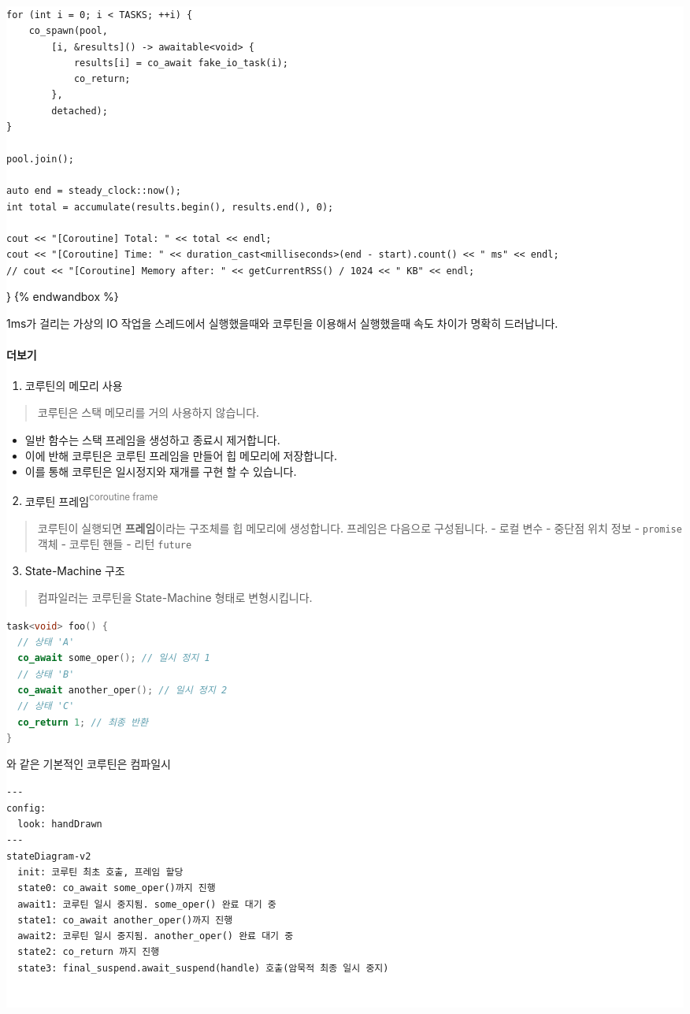     for (int i = 0; i < TASKS; ++i) {
        co_spawn(pool,
            [i, &results]() -> awaitable<void> {
                results[i] = co_await fake_io_task(i);
                co_return;
            },
            detached);
    }

    pool.join();

    auto end = steady_clock::now();
    int total = accumulate(results.begin(), results.end(), 0);

    cout << "[Coroutine] Total: " << total << endl;
    cout << "[Coroutine] Time: " << duration_cast<milliseconds>(end - start).count() << " ms" << endl;
    // cout << "[Coroutine] Memory after: " << getCurrentRSS() / 1024 << " KB" << endl;
}
{% endwandbox %}

1ms가 걸리는 가상의 IO 작업을 스레드에서 실행했을때와 코루틴을 이용해서 실행했을때 속도 차이가 명확히 드러납니다.

#### 더보기
1. 코루틴의 메모리 사용
  > 코루틴은 스택 메모리를 거의 사용하지 않습니다.
  - 일반 함수는 스택 프레임을 생성하고 종료시 제거합니다.
  - 이에 반해 코루틴은 코루틴 프레임을 만들어 힙 메모리에 저장합니다.
  - 이를 통해 코루틴은 일시정지와 재개를 구현 할 수 있습니다.
  
2. 코루틴 프레임<span style="color: grey;"><sup>coroutine frame</sup></span>
  > 코루틴이 실행되면 **프레임**이라는 구조체를 힙 메모리에 생성합니다.
  프레임은 다음으로 구성됩니다.
    - 로컬 변수
    - 중단점 위치 정보
    - `promise` 객체
    - 코루틴 핸들
    - 리턴 `future`
    
3. State-Machine 구조
  > 컴파일러는 코루틴을 State-Machine 형태로 변형시킵니다.
  
  ```cpp
  task<void> foo() {
    // 상태 'A'
    co_await some_oper(); // 일시 정지 1
    // 상태 'B'
    co_await another_oper(); // 일시 정지 2
    // 상태 'C'
    co_return 1; // 최종 반환
  }
  ```
  와 같은 기본적인 코루틴은 컴파일시
  ```mermaid
  ---
  config:
    look: handDrawn
  ---
  stateDiagram-v2
    init: 코루틴 최초 호출, 프레임 할당
    state0: co_await some_oper()까지 진행
    await1: 코루틴 일시 중지됨. some_oper() 완료 대기 중
    state1: co_await another_oper()까지 진행
    await2: 코루틴 일시 중지됨. another_oper() 완료 대기 중
    state2: co_return 까지 진행
    state3: final_suspend.await_suspend(handle) 호출(암묵적 최종 일시 중지)
    
    
  ```